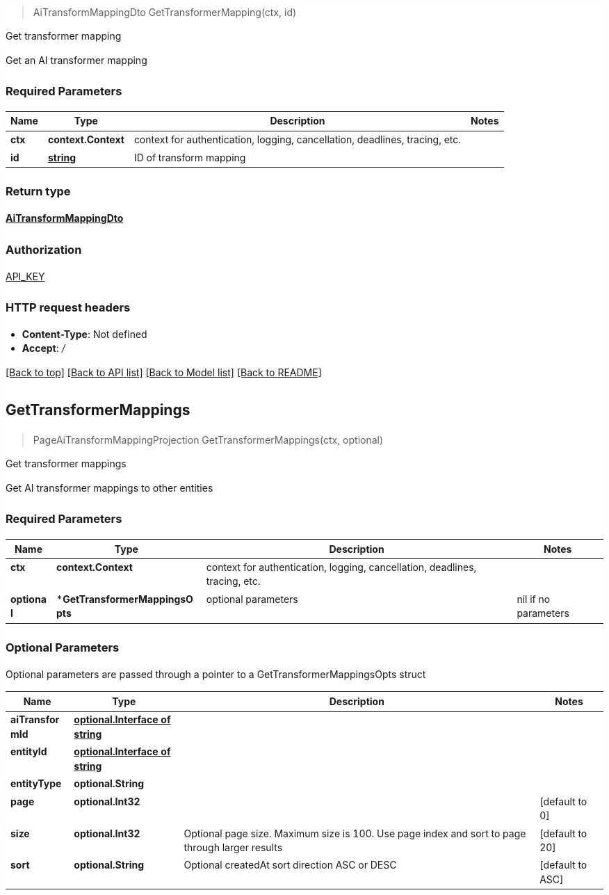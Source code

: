 > AiTransformMappingDto GetTransformerMapping(ctx, id)

Get transformer mapping

Get an AI transformer mapping

### Required Parameters


Name | Type | Description  | Notes
------------- | ------------- | ------------- | -------------
**ctx** | **context.Context** | context for authentication, logging, cancellation, deadlines, tracing, etc.
**id** | [**string**]()| ID of transform mapping | 

### Return type

[**AiTransformMappingDto**](AITransformMappingDto)

### Authorization

[API_KEY](../README#API_KEY)

### HTTP request headers

- **Content-Type**: Not defined
- **Accept**: */*

[[Back to top]](#) [[Back to API list]](../README#documentation-for-api-endpoints)
[[Back to Model list]](../README#documentation-for-models)
[[Back to README]](../README)


## GetTransformerMappings

> PageAiTransformMappingProjection GetTransformerMappings(ctx, optional)

Get transformer mappings

Get AI transformer mappings to other entities

### Required Parameters


Name | Type | Description  | Notes
------------- | ------------- | ------------- | -------------
**ctx** | **context.Context** | context for authentication, logging, cancellation, deadlines, tracing, etc.
 **optional** | ***GetTransformerMappingsOpts** | optional parameters | nil if no parameters

### Optional Parameters

Optional parameters are passed through a pointer to a GetTransformerMappingsOpts struct


Name | Type | Description  | Notes
------------- | ------------- | ------------- | -------------
 **aiTransformId** | [**optional.Interface of string**]()|  | 
 **entityId** | [**optional.Interface of string**]()|  | 
 **entityType** | **optional.String**|  | 
 **page** | **optional.Int32**|  | [default to 0]
 **size** | **optional.Int32**| Optional page size. Maximum size is 100. Use page index and sort to page through larger results | [default to 20]
 **sort** | **optional.String**| Optional createdAt sort direction ASC or DESC | [default to ASC]
